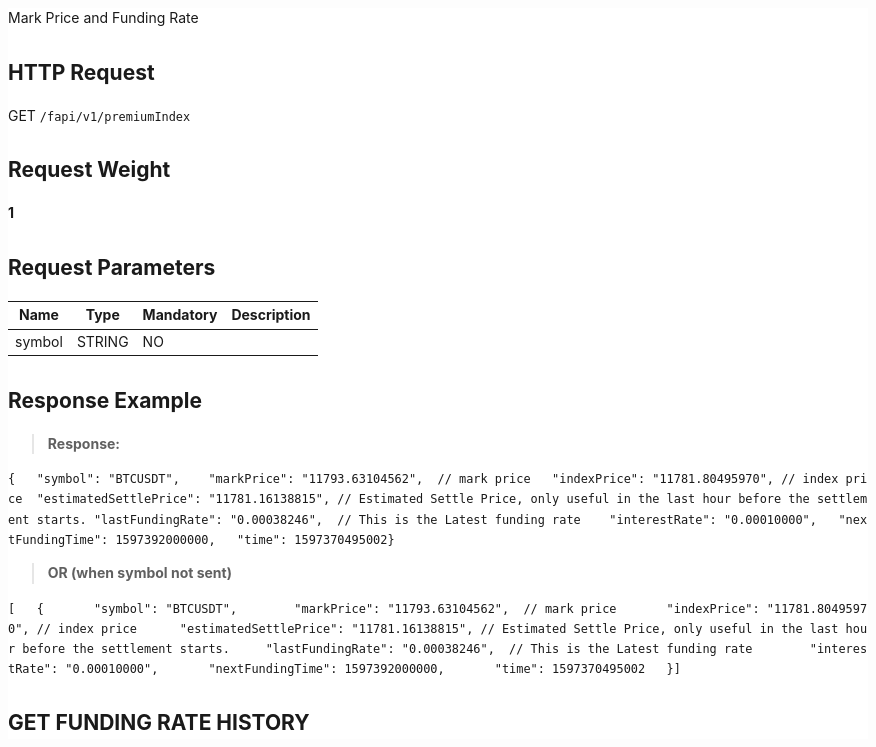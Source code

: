 Mark Price and Funding Rate

HTTP Request[​](/docs/derivatives/usds-margined-futures/market-data/rest-api/Mark-Price#http-request)
----------

GET `/fapi/v1/premiumIndex`

Request Weight[​](/docs/derivatives/usds-margined-futures/market-data/rest-api/Mark-Price#request-weight)
----------

**1**

Request Parameters[​](/docs/derivatives/usds-margined-futures/market-data/rest-api/Mark-Price#request-parameters)
----------

| Name | Type |Mandatory|Description|
|------|------|---------|-----------|
|symbol|STRING|   NO    |           |

Response Example[​](/docs/derivatives/usds-margined-futures/market-data/rest-api/Mark-Price#response-example)
----------

>
>
> **Response:**
>
>

```
{	"symbol": "BTCUSDT",	"markPrice": "11793.63104562",	// mark price	"indexPrice": "11781.80495970",	// index price	"estimatedSettlePrice": "11781.16138815", // Estimated Settle Price, only useful in the last hour before the settlement starts.	"lastFundingRate": "0.00038246",  // This is the Latest funding rate	"interestRate": "0.00010000",	"nextFundingTime": 1597392000000,	"time": 1597370495002}
```

>
>
> **OR (when symbol not sent)**
>
>

```
[	{	    "symbol": "BTCUSDT",	    "markPrice": "11793.63104562",	// mark price	    "indexPrice": "11781.80495970",	// index price	    "estimatedSettlePrice": "11781.16138815", // Estimated Settle Price, only useful in the last hour before the settlement starts.	    "lastFundingRate": "0.00038246",  // This is the Latest funding rate	    "interestRate": "0.00010000",	    "nextFundingTime": 1597392000000,	    "time": 1597370495002	}]
```

## GET FUNDING RATE HISTORY
